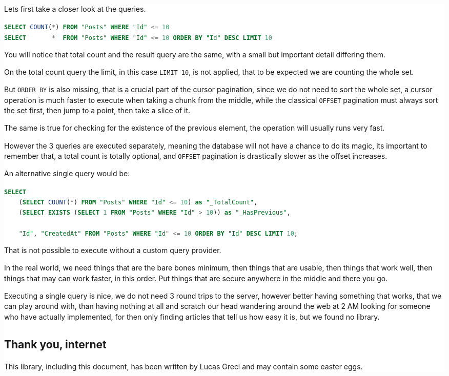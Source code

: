 Lets first take a closer look at the queries.

```sql
SELECT COUNT(*) FROM "Posts" WHERE "Id" <= 10
SELECT       *  FROM "Posts" WHERE "Id" <= 10 ORDER BY "Id" DESC LIMIT 10
```

You will notice that total count and the result query are the same, with a small but important detail differing them.

On the total count query the limit, in this case ```LIMIT 10```, is not applied, that to be expected we are counting the whole set.

But ```ORDER BY``` is also missing, that is a crucial part of the cursor pagination, since we do not need to sort the whole set, a cursor operation is much faster to execute when taking a chunk from the middle, while the classical ```OFFSET``` pagination must always sort the set first, then jump to a point, then take a slice of it.

The same is true for checking for the existence of the previous element, the operation will usually runs very fast.

However the 3 queries are executed separately, meaning the database will not have a chance to do its magic, its important to remember that, a total count is totally optional, and ```OFFSET``` pagination is drastically slower as the offset increases.

An alternative single query would be:

```sql
SELECT
    (SELECT COUNT(*) FROM "Posts" WHERE "Id" <= 10) as "_TotalCount",
    (SELECT EXISTS (SELECT 1 FROM "Posts" WHERE "Id" > 10)) as "_HasPrevious",

    "Id", "CreatedAt" FROM "Posts" WHERE "Id" <= 10 ORDER BY "Id" DESC LIMIT 10;
```

That is not possible to execute without a custom query provider.

In the real world, we need things that are the bare bones minimum, then things that are usable, then things that work well, then things that may can work faster, in this order. Put things that are secure anywhere in the middle and there you go.

Executing a single query is nice, we do not need 3 round trips to the server, however better having something that works, that we can play around with, than having nothing at all and scratch our head wandering around the web at 2 AM looking for someone who have actually implemented, for then only finding articles that tell us how easy it is, but we found no library.

## Thank you, internet

This library, including this document, has been written by Lucas Greci and may contain some easter eggs.
